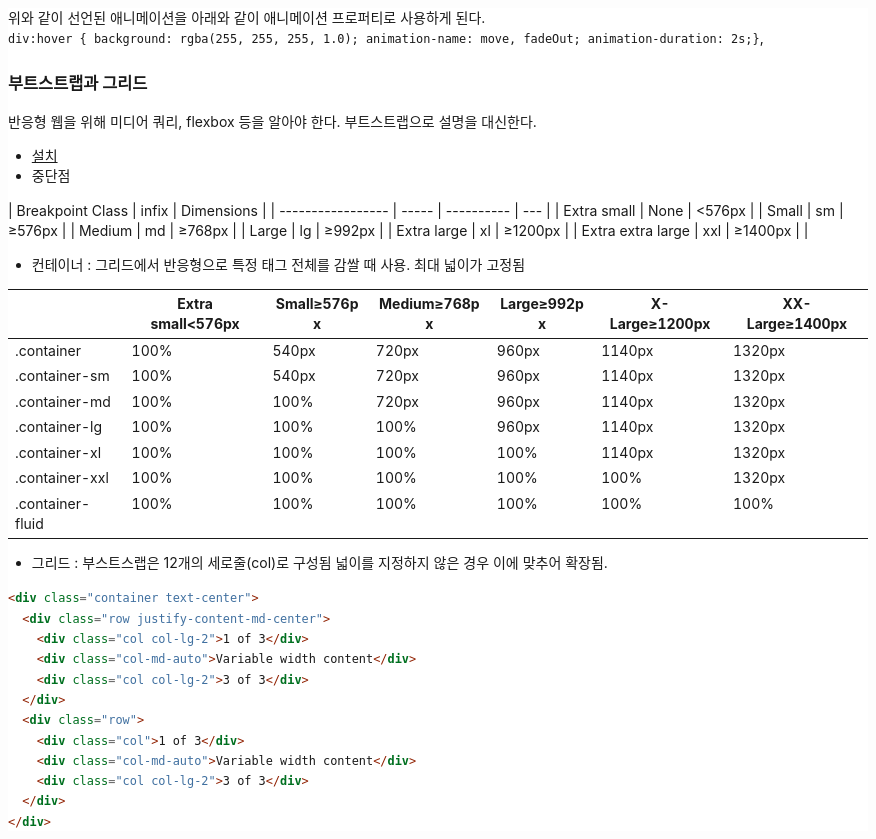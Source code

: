 ```css
```

위와 같이 선언된 애니메이션을 아래와 같이 애니메이션 프로퍼티로 사용하게 된다.  
`div:hover { background: rgba(255, 255, 255, 1.0); animation-name: move, fadeOut; animation-duration: 2s;}`,

### 부트스트랩과 그리드

반응형 웹을 위해 미디어 쿼리, flexbox 등을 알아야 한다. 부트스트랩으로 설명을 대신한다.

- [설치](https://getbootstrap.kr/docs/5.2/getting-started/introduction/)
- 중단점

| Breakpoint Class  | infix | Dimensions |
| ----------------- | ----- | ---------- | --- |
| Extra small       | None  | <576px     |
| Small             | sm    | ≥576px     |
| Medium            | md    | ≥768px     |
| Large             | lg    | ≥992px     |
| Extra large       | xl    | ≥1200px    |
| Extra extra large | xxl   | ≥1400px    |     |

- 컨테이너 : 그리드에서 반응형으로 특정 태그 전체를 감쌀 때 사용. 최대 넓이가 고정됨

|                  | Extra small<576px | Small≥576px | Medium≥768px | Large≥992px | X-Large≥1200px | XX-Large≥1400px |
| ---------------- | ----------------- | ----------- | ------------ | ----------- | -------------- | --------------- |
| .container       | 100%              | 540px       | 720px        | 960px       | 1140px         | 1320px          |
| .container-sm    | 100%              | 540px       | 720px        | 960px       | 1140px         | 1320px          |
| .container-md    | 100%              | 100%        | 720px        | 960px       | 1140px         | 1320px          |
| .container-lg    | 100%              | 100%        | 100%         | 960px       | 1140px         | 1320px          |
| .container-xl    | 100%              | 100%        | 100%         | 100%        | 1140px         | 1320px          |
| .container-xxl   | 100%              | 100%        | 100%         | 100%        | 100%           | 1320px          |
| .container-fluid | 100%              | 100%        | 100%         | 100%        | 100%           | 100%            |

- 그리드 : 부스트스랩은 12개의 세로줄(col)로 구성됨 넓이를 지정하지 않은 경우 이에 맞추어 확장됨.

```html
<div class="container text-center">
  <div class="row justify-content-md-center">
    <div class="col col-lg-2">1 of 3</div>
    <div class="col-md-auto">Variable width content</div>
    <div class="col col-lg-2">3 of 3</div>
  </div>
  <div class="row">
    <div class="col">1 of 3</div>
    <div class="col-md-auto">Variable width content</div>
    <div class="col col-lg-2">3 of 3</div>
  </div>
</div>
```

